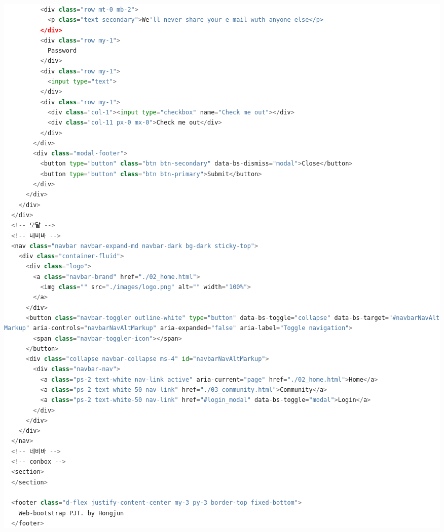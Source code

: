   ```python
            <div class="row mt-0 mb-2">
              <p class="text-secondary">We'll never share your e-mail wuth anyone else</p>
            </div>
            <div class="row my-1">
              Password
            </div>
            <div class="row my-1">
              <input type="text">
            </div>
            <div class="row my-1">
              <div class="col-1"><input type="checkbox" name="Check me out"></div>
              <div class="col-11 px-0 mx-0">Check me out</div> 
            </div>
          </div>
          <div class="modal-footer">
            <button type="button" class="btn btn-secondary" data-bs-dismiss="modal">Close</button>
            <button type="button" class="btn btn-primary">Submit</button>
          </div>
        </div>
      </div>
    </div>
    <!-- 모달 -->
    <!-- 네비바 -->
    <nav class="navbar navbar-expand-md navbar-dark bg-dark sticky-top">
      <div class="container-fluid">
        <div class="logo">
          <a class="navbar-brand" href="./02_home.html">
            <img class="" src="./images/logo.png" alt="" width="100%">
          </a>
        </div>
        <button class="navbar-toggler outline-white" type="button" data-bs-toggle="collapse" data-bs-target="#navbarNavAltMarkup" aria-controls="navbarNavAltMarkup" aria-expanded="false" aria-label="Toggle navigation">
          <span class="navbar-toggler-icon"></span>
        </button>
        <div class="collapse navbar-collapse ms-4" id="navbarNavAltMarkup">
          <div class="navbar-nav">
            <a class="ps-2 text-white nav-link active" aria-current="page" href="./02_home.html">Home</a>
            <a class="ps-2 text-white-50 nav-link" href="./03_community.html">Community</a>
            <a class="ps-2 text-white-50 nav-link" href="#login_modal" data-bs-toggle="modal">Login</a>
          </div>
        </div>
      </div>
    </nav>
    <!-- 네비바 -->
    <!-- conbox -->
    <section>
    </section>
  
    <footer class="d-flex justify-content-center my-3 py-3 border-top fixed-bottom">
      Web-bootstrap PJT. by Hongjun
    </footer>
  ```
